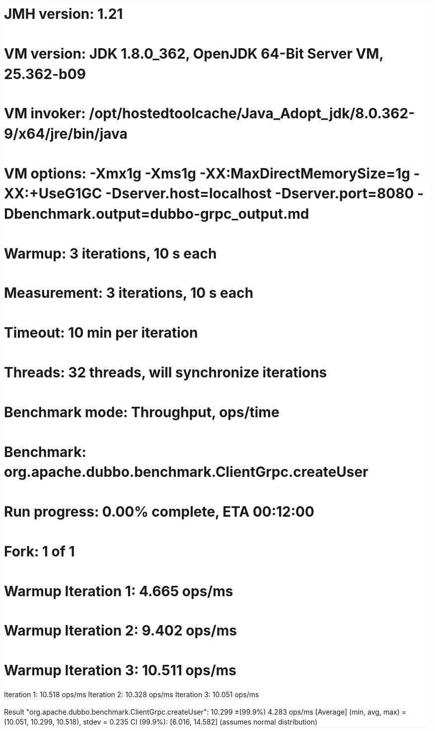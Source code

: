 # JMH version: 1.21
# VM version: JDK 1.8.0_362, OpenJDK 64-Bit Server VM, 25.362-b09
# VM invoker: /opt/hostedtoolcache/Java_Adopt_jdk/8.0.362-9/x64/jre/bin/java
# VM options: -Xmx1g -Xms1g -XX:MaxDirectMemorySize=1g -XX:+UseG1GC -Dserver.host=localhost -Dserver.port=8080 -Dbenchmark.output=dubbo-grpc_output.md
# Warmup: 3 iterations, 10 s each
# Measurement: 3 iterations, 10 s each
# Timeout: 10 min per iteration
# Threads: 32 threads, will synchronize iterations
# Benchmark mode: Throughput, ops/time
# Benchmark: org.apache.dubbo.benchmark.ClientGrpc.createUser

# Run progress: 0.00% complete, ETA 00:12:00
# Fork: 1 of 1
# Warmup Iteration   1: 4.665 ops/ms
# Warmup Iteration   2: 9.402 ops/ms
# Warmup Iteration   3: 10.511 ops/ms
Iteration   1: 10.518 ops/ms
Iteration   2: 10.328 ops/ms
Iteration   3: 10.051 ops/ms


Result "org.apache.dubbo.benchmark.ClientGrpc.createUser":
  10.299 ±(99.9%) 4.283 ops/ms [Average]
  (min, avg, max) = (10.051, 10.299, 10.518), stdev = 0.235
  CI (99.9%): [6.016, 14.582] (assumes normal distribution)
